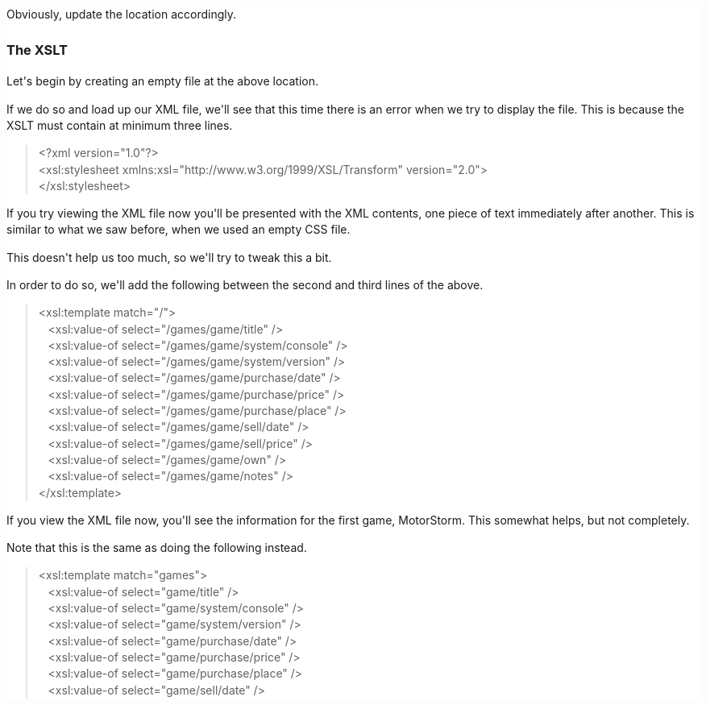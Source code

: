 <p>
Obviously, update the location accordingly. 
</p>
<h3>The XSLT</h3>
<p>
Let&#39;s begin by creating an empty file at the above location. 
</p>
<p>
If we do so and load up our XML file, we&#39;ll see that this time there is an error when we try to display the file. This is because the XSLT must contain at minimum three lines. 
</p>
<blockquote>
	<p>
	&lt;?xml version=&quot;1.0&quot;?&gt;<br />
	&lt;xsl:stylesheet xmlns:xsl=&quot;http://www.w3.org/1999/XSL/Transform&quot; version=&quot;2.0&quot;&gt;<br />
	&lt;/xsl:stylesheet&gt; 
	</p>
</blockquote>
<p>
If you try&nbsp;viewing the XML file now you&#39;ll be presented with the XML contents, one piece of text immediately after another. This is similar to what we saw before, when we used an empty CSS file. 
</p>
<p>
This doesn&#39;t help us too much, so we&#39;ll try to tweak this a bit. 
</p>
<p>
In order to do so, we&#39;ll add the following between the second and third lines of the above. 
</p>
<blockquote>
	<p>
	&lt;xsl:template match=&quot;/&quot;&gt;<br />
	&nbsp;&nbsp; &lt;xsl:value-of select=&quot;/games/game/title&quot; /&gt;<br />
	&nbsp;&nbsp; &lt;xsl:value-of select=&quot;/games/game/system/console&quot; /&gt;<br />
	&nbsp;&nbsp; &lt;xsl:value-of select=&quot;/games/game/system/version&quot; /&gt;<br />
	&nbsp;&nbsp; &lt;xsl:value-of select=&quot;/games/game/purchase/date&quot; /&gt;<br />
	&nbsp;&nbsp; &lt;xsl:value-of select=&quot;/games/game/purchase/price&quot; /&gt;<br />
	&nbsp;&nbsp; &lt;xsl:value-of select=&quot;/games/game/purchase/place&quot; /&gt;<br />
	&nbsp;&nbsp; &lt;xsl:value-of select=&quot;/games/game/sell/date&quot; /&gt;<br />
	&nbsp;&nbsp; &lt;xsl:value-of select=&quot;/games/game/sell/price&quot; /&gt;<br />
	&nbsp;&nbsp; &lt;xsl:value-of select=&quot;/games/game/own&quot; /&gt;<br />
	&nbsp;&nbsp; &lt;xsl:value-of select=&quot;/games/game/notes&quot; /&gt;<br />
	&lt;/xsl:template&gt; 
	</p>
</blockquote>
<p>
If you view the XML file now, you&#39;ll see the information for the first game, MotorStorm. This somewhat helps, but not completely. 
</p>
<div class="note">
<p>
Note that this is the same as doing the following instead. 
</p>
<blockquote>
	<p>
	&lt;xsl:template match=&quot;games&quot;&gt;<br />
	&nbsp;&nbsp; &lt;xsl:value-of select=&quot;game/title&quot; /&gt;<br />
	&nbsp;&nbsp; &lt;xsl:value-of select=&quot;game/system/console&quot; /&gt;<br />
	&nbsp;&nbsp; &lt;xsl:value-of select=&quot;game/system/version&quot; /&gt;<br />
	&nbsp;&nbsp; &lt;xsl:value-of select=&quot;game/purchase/date&quot; /&gt;<br />
	&nbsp;&nbsp; &lt;xsl:value-of select=&quot;game/purchase/price&quot; /&gt;<br />
	&nbsp;&nbsp; &lt;xsl:value-of select=&quot;game/purchase/place&quot; /&gt;<br />
	&nbsp;&nbsp; &lt;xsl:value-of select=&quot;game/sell/date&quot; /&gt;<br />